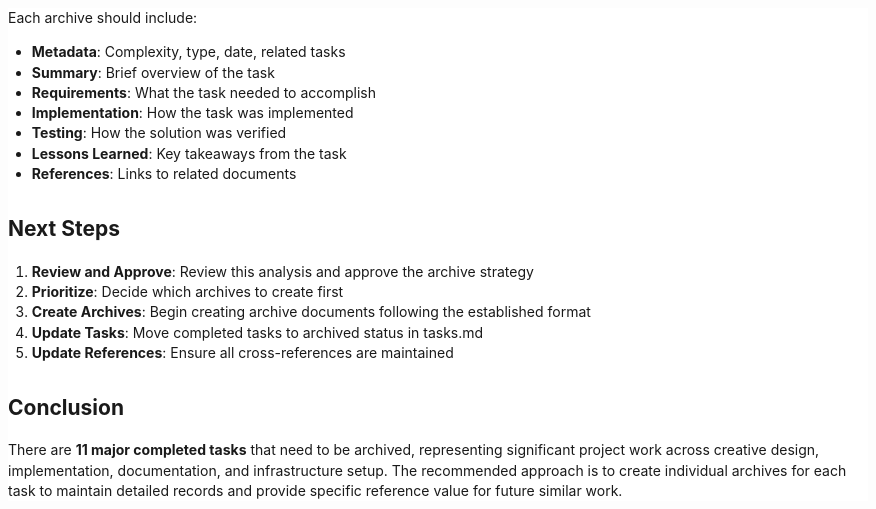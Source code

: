 Each archive should include:
- **Metadata**: Complexity, type, date, related tasks
- **Summary**: Brief overview of the task
- **Requirements**: What the task needed to accomplish
- **Implementation**: How the task was implemented
- **Testing**: How the solution was verified
- **Lessons Learned**: Key takeaways from the task
- **References**: Links to related documents

## Next Steps

1. **Review and Approve**: Review this analysis and approve the archive strategy
2. **Prioritize**: Decide which archives to create first
3. **Create Archives**: Begin creating archive documents following the established format
4. **Update Tasks**: Move completed tasks to archived status in tasks.md
5. **Update References**: Ensure all cross-references are maintained

## Conclusion

There are **11 major completed tasks** that need to be archived, representing significant project work across creative design, implementation, documentation, and infrastructure setup. The recommended approach is to create individual archives for each task to maintain detailed records and provide specific reference value for future similar work.
